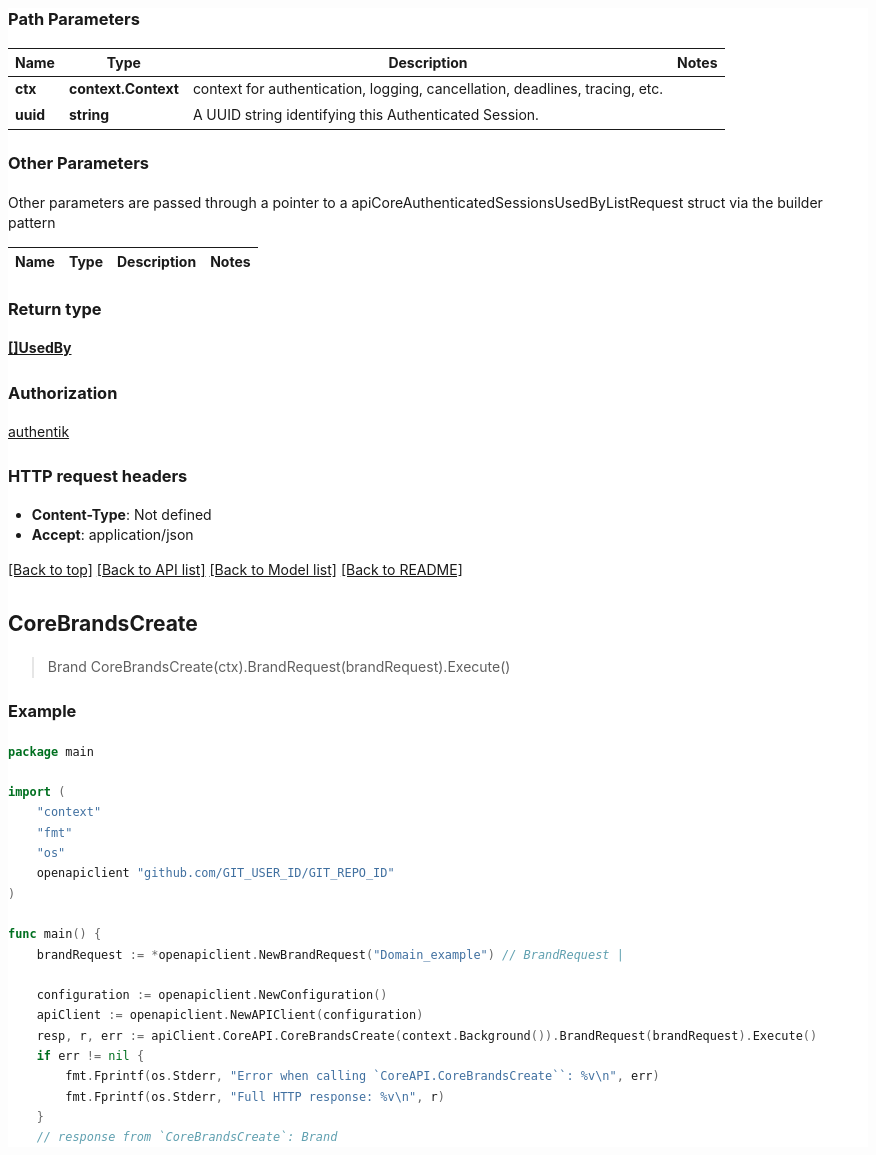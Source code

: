### Path Parameters


Name | Type | Description  | Notes
------------- | ------------- | ------------- | -------------
**ctx** | **context.Context** | context for authentication, logging, cancellation, deadlines, tracing, etc.
**uuid** | **string** | A UUID string identifying this Authenticated Session. | 

### Other Parameters

Other parameters are passed through a pointer to a apiCoreAuthenticatedSessionsUsedByListRequest struct via the builder pattern


Name | Type | Description  | Notes
------------- | ------------- | ------------- | -------------


### Return type

[**[]UsedBy**](UsedBy.md)

### Authorization

[authentik](../README.md#authentik)

### HTTP request headers

- **Content-Type**: Not defined
- **Accept**: application/json

[[Back to top]](#) [[Back to API list]](../README.md#documentation-for-api-endpoints)
[[Back to Model list]](../README.md#documentation-for-models)
[[Back to README]](../README.md)


## CoreBrandsCreate

> Brand CoreBrandsCreate(ctx).BrandRequest(brandRequest).Execute()





### Example

```go
package main

import (
	"context"
	"fmt"
	"os"
	openapiclient "github.com/GIT_USER_ID/GIT_REPO_ID"
)

func main() {
	brandRequest := *openapiclient.NewBrandRequest("Domain_example") // BrandRequest | 

	configuration := openapiclient.NewConfiguration()
	apiClient := openapiclient.NewAPIClient(configuration)
	resp, r, err := apiClient.CoreAPI.CoreBrandsCreate(context.Background()).BrandRequest(brandRequest).Execute()
	if err != nil {
		fmt.Fprintf(os.Stderr, "Error when calling `CoreAPI.CoreBrandsCreate``: %v\n", err)
		fmt.Fprintf(os.Stderr, "Full HTTP response: %v\n", r)
	}
	// response from `CoreBrandsCreate`: Brand
```